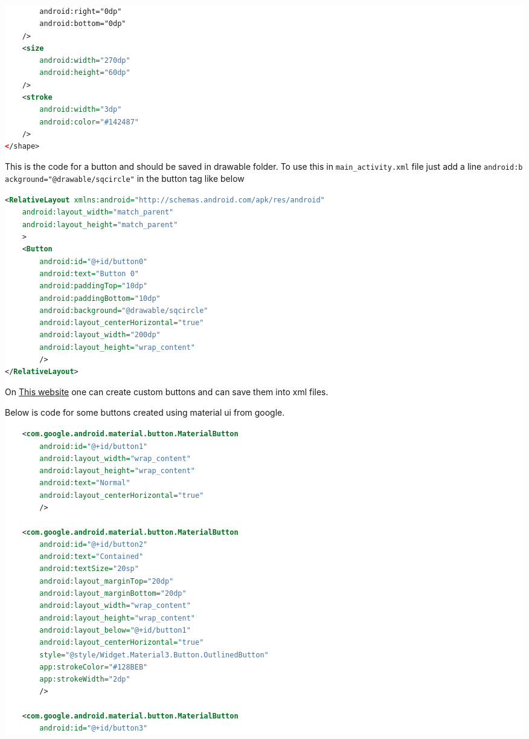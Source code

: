 ```xml
        android:right="0dp"
        android:bottom="0dp"
    />
    <size
        android:width="270dp"
        android:height="60dp"
    />
    <stroke
        android:width="3dp"
        android:color="#142487"
    />
</shape>
```

This is the code for a button and should be saved in drawable folder. To use this in `main_activity.xml` file just add a line `android:background="@drawable/sqcircle"` in the button tag like below

```xml
<RelativeLayout xmlns:android="http://schemas.android.com/apk/res/android"
    android:layout_width="match_parent"
    android:layout_height="match_parent"
    >
    <Button
        android:id="@+id/button0"
        android:text="Button 0"
        android:paddingTop="10dp"
        android:paddingBottom="10dp"
        android:background="@drawable/sqcircle"
        android:layout_centerHorizontal="true"
        android:layout_width="200dp"
        android:layout_height="wrap_content"
        />
</RelativeLayout>
```

On [This website](https://angrytools.com/android/button/) one can create custom buttons and can save them into xml files.

Below is code for some buttons created using material ui from google.

```xml
    <com.google.android.material.button.MaterialButton
        android:id="@+id/button1"
        android:layout_width="wrap_content"
        android:layout_height="wrap_content"
        android:text="Normal"
        android:layout_centerHorizontal="true"
        />

    <com.google.android.material.button.MaterialButton
        android:id="@+id/button2"
        android:text="Contained"
        android:textSize="20sp"
        android:layout_marginTop="20dp"
        android:layout_marginBottom="20dp"
        android:layout_width="wrap_content"
        android:layout_height="wrap_content"
        android:layout_below="@+id/button1"
        android:layout_centerHorizontal="true"
        style="@style/Widget.Material3.Button.OutlinedButton"
        app:strokeColor="#128BEB"
        app:strokeWidth="2dp"
        />

    <com.google.android.material.button.MaterialButton
        android:id="@+id/button3"
```